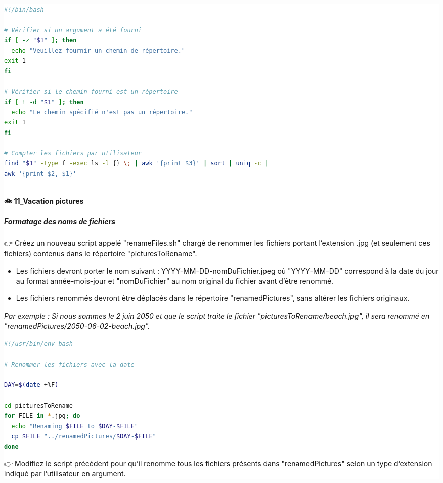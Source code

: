 ```bash
#!/bin/bash

# Vérifier si un argument a été fourni
if [ -z "$1" ]; then
  echo "Veuillez fournir un chemin de répertoire."
exit 1
fi

# Vérifier si le chemin fourni est un répertoire
if [ ! -d "$1" ]; then
  echo "Le chemin spécifié n'est pas un répertoire."
exit 1
fi

# Compter les fichiers par utilisateur
find "$1" -type f -exec ls -l {} \; | awk '{print $3}' | sort | uniq -c |
awk '{print $2, $1}'
```

---

#### :bike: 11_Vacation pictures

##### Formatage des noms de fichiers

:point_right: Créez un nouveau script appelé "renameFiles.sh" chargé de renommer les fichiers portant l’extension .jpg (et seulement ces fichiers) contenus dans le répertoire "picturesToRename".

- Les fichiers devront porter le nom suivant : YYYY-MM-DD-nomDuFichier.jpeg où "YYYY-MM-DD" correspond à la date du jour au format année-mois-jour et "nomDuFichier" au nom original du fichier avant d’être renommé.

- Les fichiers renommés devront être déplacés dans le répertoire "renamedPictures", sans altérer les fichiers originaux.

_Par exemple : Si nous sommes le 2 juin 2050 et que le script traite le fichier "picturesToRename/beach.jpg", il sera renommé en "renamedPictures/2050-06-02-beach.jpg"._

```bash
#!/usr/bin/env bash

# Renommer les fichiers avec la date

DAY=$(date +%F)

cd picturesToRename
for FILE in *.jpg; do
  echo "Renaming $FILE to $DAY-$FILE"
  cp $FILE "../renamedPictures/$DAY-$FILE"
done
```

:point_right: Modifiez le script précédent pour qu’il renomme tous les fichiers présents dans "renamedPictures" selon un type d’extension indiqué par l’utilisateur en argument.
